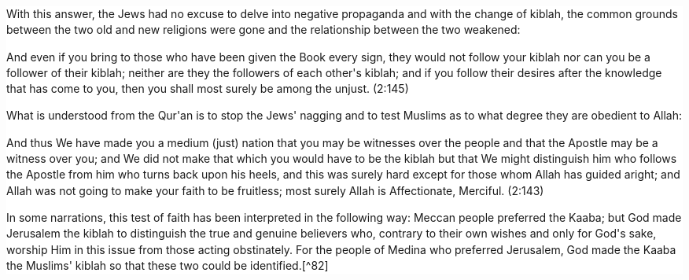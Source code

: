 With this answer, the Jews had no excuse to delve into negative
propaganda and with the change of kiblah, the common grounds between the
two old and new religions were gone and the relationship between the two
weakened:

And even if you bring to those who have been given the Book every sign,
they would not follow your kiblah nor can you be a follower of their
kiblah; neither are they the followers of each other's kiblah; and if
you follow their desires after the knowledge that has come to you, then
you shall most surely be among the unjust. (2:145)

What is understood from the Qur'an is to stop the Jews' nagging and to
test Muslims as to what degree they are obedient to Allah:

And thus We have made you a medium (just) nation that you may be
witnesses over the people and that the Apostle may be a witness over
you; and We did not make that which you would have to be the kiblah but
that We might distinguish him who follows the Apostle from him who turns
back upon his heels, and this was surely hard except for those whom
Allah has guided aright; and Allah was not going to make your faith to
be fruitless; most surely Allah is Affectionate, Merciful. (2:143)

In some narrations, this test of faith has been interpreted in the
following way: Meccan people preferred the Kaaba; but God made Jerusalem
the kiblah to distinguish the true and genuine believers who, contrary
to their own wishes and only for God's sake, worship Him in this issue
from those acting obstinately. For the people of Medina who preferred
Jerusalem, God made the Kaaba the Muslims' kiblah so that these two
could be identified.[^82]


